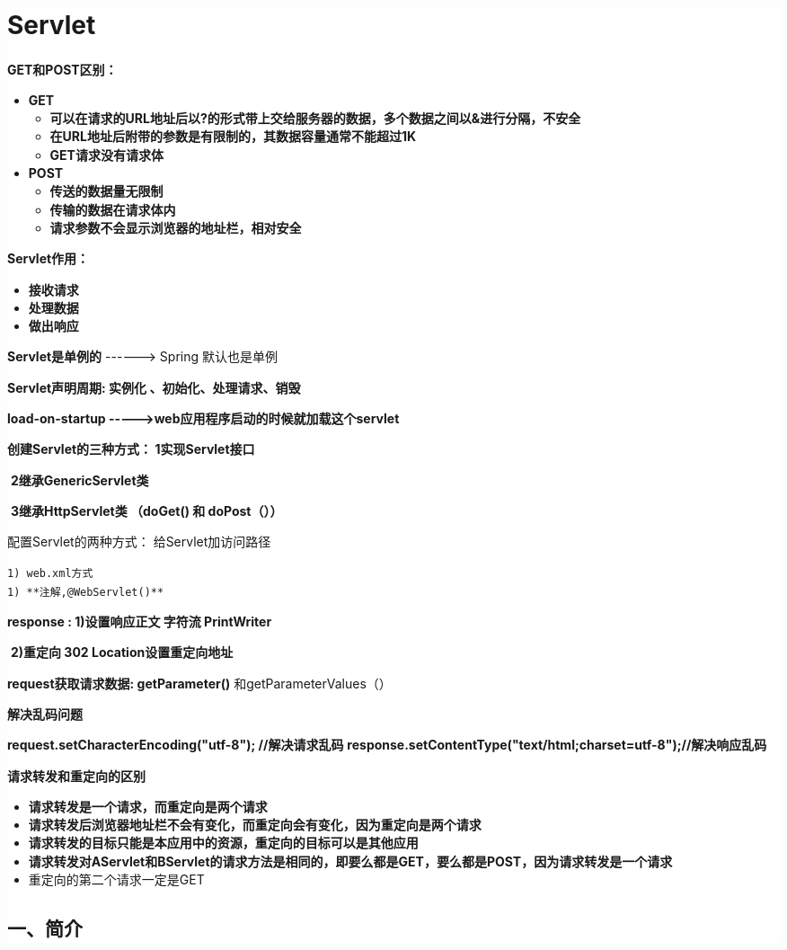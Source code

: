 # Servlet
**GET和POST区别：**

* **GET**
  * **可以在请求的URL地址后以?的形式带上交给服务器的数据，多个数据之间以&进行分隔，不安全**
  * **在URL地址后附带的参数是有限制的，其数据容量通常不能超过1K**
  * **GET请求没有请求体**
* **POST**
  * **传送的数据量无限制**
  * **传输的数据在请求体内**
  * **请求参数不会显示浏览器的地址栏，相对安全**



**Servlet作用：**

* **接收请求**
* **处理数据**
* **做出响应**

**Servlet是单例的**    ------>   Spring 默认也是单例

**Servlet声明周期: 实例化 、初始化、处理请求、销毁**

**load-on-startup ----->web应用程序启动的时候就加载这个servlet**

**创建Servlet的三种方式： 1实现Servlet接口**

​                                               **2继承GenericServlet类**

​                                            **3继承HttpServlet类  （doGet() 和 doPost（））**

配置Servlet的两种方式：  给Servlet加访问路径

    1) web.xml方式
    1) **注解,@WebServlet()**

**response :  1)设置响应正文    字符流    PrintWriter**  

​                     **2)重定向      302        Location设置重定向地址**

**request获取请求数据:     getParameter()** 和getParameterValues（）

**解决乱码问题**

**request.setCharacterEncoding("utf-8"); //解决请求乱码**
**response.setContentType("text/html;charset=utf-8");//解决响应乱码**

**请求转发和重定向的区别**

* **请求转发是一个请求，而重定向是两个请求**
* **请求转发后浏览器地址栏不会有变化，而重定向会有变化，因为重定向是两个请求**
* **请求转发的目标只能是本应用中的资源，重定向的目标可以是其他应用**
* **请求转发对AServlet和BServlet的请求方法是相同的，即要么都是GET，要么都是POST，因为请求转发是一个请求**
* 重定向的第二个请求一定是GET

## 一、简介
